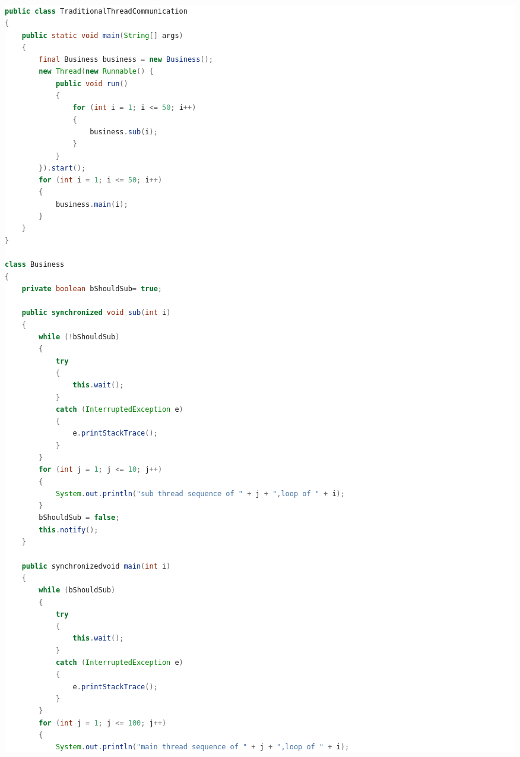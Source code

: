
```java
public class TraditionalThreadCommunication
{
	public static void main(String[] args)
	{
		final Business business = new Business();
		new Thread(new Runnable() {
			public void run()
			{
				for (int i = 1; i <= 50; i++)
				{
					business.sub(i);
				}
			}
		}).start();
		for (int i = 1; i <= 50; i++)
		{
			business.main(i);
		}
	}
}

class Business
{
	private boolean bShouldSub= true;

	public synchronized void sub(int i)
	{
		while (!bShouldSub)
		{
			try
			{
				this.wait();
			}
			catch (InterruptedException e)
			{
				e.printStackTrace();
			}
		}
		for (int j = 1; j <= 10; j++)
		{
			System.out.println("sub thread sequence of " + j + ",loop of " + i);
		}
		bShouldSub = false;
		this.notify();
	}

	public synchronizedvoid main(int i)
	{
		while (bShouldSub)
		{
			try
			{
				this.wait();
			}
			catch (InterruptedException e)
			{
				e.printStackTrace();
			}
		}
		for (int j = 1; j <= 100; j++)
		{
			System.out.println("main thread sequence of " + j + ",loop of " + i);
```